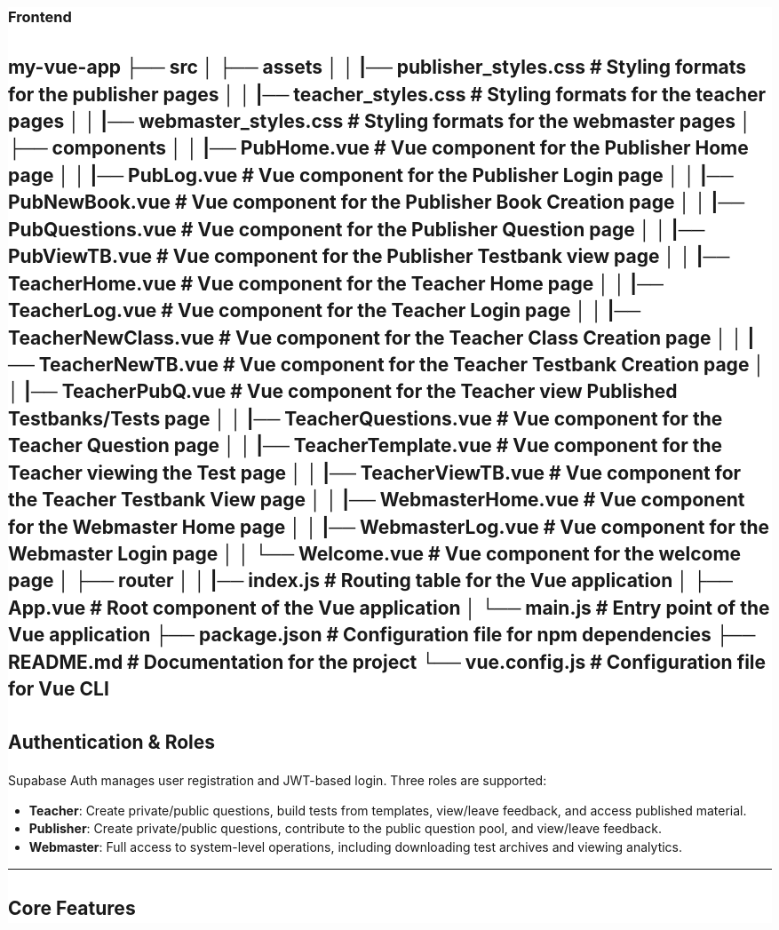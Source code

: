 
### Frontend

my-vue-app
├── src
│   ├── assets
│   │   |── publisher_styles.css # Styling formats for the publisher pages
│   │   |── teacher_styles.css   # Styling formats for the teacher pages
│   │   |── webmaster_styles.css # Styling formats for the webmaster pages
│   ├── components
│   │   |── PubHome.vue          # Vue component for the Publisher Home page
│   │   |── PubLog.vue           # Vue component for the Publisher Login page
│   │   |── PubNewBook.vue       # Vue component for the Publisher Book Creation page
│   │   |── PubQuestions.vue     # Vue component for the Publisher Question page
│   │   |── PubViewTB.vue        # Vue component for the Publisher Testbank view page
│   │   |── TeacherHome.vue      # Vue component for the Teacher Home page
│   │   |── TeacherLog.vue       # Vue component for the Teacher Login page
│   │   |── TeacherNewClass.vue  # Vue component for the Teacher Class Creation page
│   │   |── TeacherNewTB.vue     # Vue component for the Teacher Testbank Creation page
│   │   |── TeacherPubQ.vue      # Vue component for the Teacher view Published Testbanks/Tests page
│   │   |── TeacherQuestions.vue # Vue component for the Teacher Question page
│   │   |── TeacherTemplate.vue  # Vue component for the Teacher viewing the Test page
│   │   |── TeacherViewTB.vue    # Vue component for the Teacher Testbank View page
│   │   |── WebmasterHome.vue    # Vue component for the Webmaster Home page
│   │   |── WebmasterLog.vue     # Vue component for the Webmaster Login page
│   │   └── Welcome.vue          # Vue component for the welcome page
│   ├── router
│   │   |── index.js             # Routing table for the Vue application
│   ├── App.vue                  # Root component of the Vue application
│   └── main.js                  # Entry point of the Vue application
├── package.json                 # Configuration file for npm dependencies
├── README.md                    # Documentation for the project
└── vue.config.js                # Configuration file for Vue CLI
---

## Authentication & Roles

Supabase Auth manages user registration and JWT-based login. Three roles are supported:

- **Teacher**: Create private/public questions, build tests from templates, view/leave feedback, and access published material.
- **Publisher**: Create private/public questions, contribute to the public question pool, and view/leave feedback.
- **Webmaster**: Full access to system-level operations, including downloading test archives and viewing analytics.

---

## Core Features
